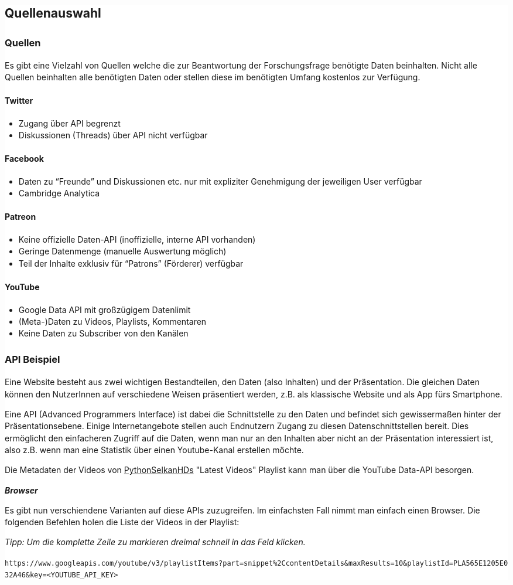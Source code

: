 ## Quellenauswahl

### Quellen

Es gibt eine Vielzahl von Quellen welche die zur Beantwortung der Forschungsfrage benötigte Daten beinhalten. Nicht alle Quellen beinhalten alle benötigten Daten oder stellen diese im benötigten Umfang kostenlos zur Verfügung.

#### Twitter

* Zugang über API begrenzt
* Diskussionen (Threads) über API nicht verfügbar

#### Facebook

* Daten zu “Freunde” und Diskussionen etc. nur mit expliziter Genehmigung der jeweiligen User verfügbar
* Cambridge Analytica

#### Patreon

* Keine offizielle Daten-API (inoffizielle, interne API vorhanden)
* Geringe Datenmenge (manuelle Auswertung möglich)
* Teil der Inhalte exklusiv für “Patrons” (Förderer) verfügbar

#### YouTube

* Google Data API mit großzügigem Datenlimit
* (Meta-)Daten zu Videos, Playlists, Kommentaren
* Keine Daten zu Subscriber von den Kanälen

### API Beispiel

Eine Website besteht aus zwei wichtigen Bestandteilen, den Daten (also Inhalten) und der Präsentation. Die gleichen Daten können den NutzerInnen auf verschiedene Weisen präsentiert werden, z.B. als klassische Website und als App fürs Smartphone. 

Eine API (Advanced Programmers Interface) ist dabei die Schnittstelle zu den Daten und befindet sich gewissermaßen hinter der Präsentationsebene. Einige Internetangebote stellen auch Endnutzern Zugang zu diesen Datenschnittstellen bereit. Dies ermöglicht den einfacheren Zugriff auf die Daten, wenn man nur an den Inhalten aber nicht an der Präsentation interessiert ist, also z.B. wenn man eine Statistik über einen Youtube-Kanal erstellen möchte.

Die Metadaten der Videos von [PythonSelkanHDs](https://www.youtube.com/user/pythonselkanHD) "Latest Videos" Playlist kann man über die YouTube Data-API besorgen.

***Browser***

Es gibt nun verschiendene Varianten auf diese APIs zuzugreifen. Im einfachsten Fall nimmt man einfach einen Browser. Die folgenden Befehlen holen die Liste der Videos in der Playlist:

*Tipp: Um die komplette Zeile zu markieren dreimal schnell in das Feld klicken.*
``` 
https://www.googleapis.com/youtube/v3/playlistItems?part=snippet%2CcontentDetails&maxResults=10&playlistId=PLA565E1205E032A46&key=<YOUTUBE_API_KEY>
```
